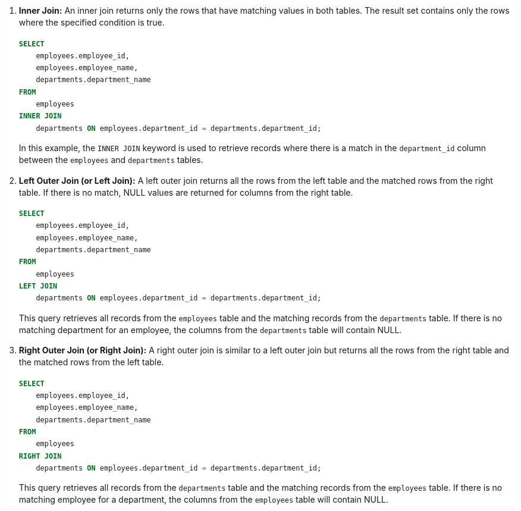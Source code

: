 1. **Inner Join:**
An inner join returns only the rows that have matching values in both tables. The result set contains only the rows where the specified condition is true.
    
    ```sql
    SELECT
        employees.employee_id,
        employees.employee_name,
        departments.department_name
    FROM
        employees
    INNER JOIN
        departments ON employees.department_id = departments.department_id;
    ```
    
    In this example, the `INNER JOIN` keyword is used to retrieve records where there is a match in the `department_id` column between the `employees` and `departments` tables.
    
2. **Left Outer Join (or Left Join):**
A left outer join returns all the rows from the left table and the matched rows from the right table. If there is no match, NULL values are returned for columns from the right table.
    
    ```sql
    SELECT
        employees.employee_id,
        employees.employee_name,
        departments.department_name
    FROM
        employees
    LEFT JOIN
        departments ON employees.department_id = departments.department_id;
    ```
    
    This query retrieves all records from the `employees` table and the matching records from the `departments` table. If there is no matching department for an employee, the columns from the `departments` table will contain NULL.
    
3. **Right Outer Join (or Right Join):**
A right outer join is similar to a left outer join but returns all the rows from the right table and the matched rows from the left table.
    
    ```sql
    SELECT
        employees.employee_id,
        employees.employee_name,
        departments.department_name
    FROM
        employees
    RIGHT JOIN
        departments ON employees.department_id = departments.department_id;
    ```
    
    This query retrieves all records from the `departments` table and the matching records from the `employees` table. If there is no matching employee for a department, the columns from the `employees` table will contain NULL.
    
